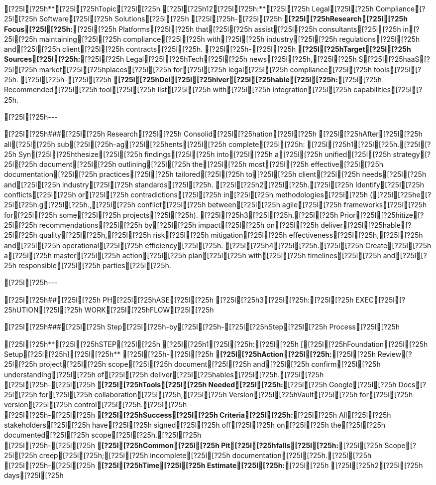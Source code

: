 [?25l[?25h**[?25l[?25hTopic[?25l[?25h [?25l[?25h12[?25l[?25h:**[?25l[?25h Legal[?25l[?25h Compliance[?25l[?25h Software[?25l[?25h Solutions[?25l[?25h
[?25l[?25h-[?25l[?25h **[?25l[?25hResearch[?25l[?25h Focus[?25l[?25h:**[?25l[?25h Platforms[?25l[?25h that[?25l[?25h assist[?25l[?25h consultants[?25l[?25h in[?25l[?25h maintaining[?25l[?25h compliance[?25l[?25h with[?25l[?25h industry[?25l[?25h regulations[?25l[?25h and[?25l[?25h client[?25l[?25h contracts[?25l[?25h.
[?25l[?25h-[?25l[?25h **[?25l[?25hTarget[?25l[?25h Sources[?25l[?25h:**[?25l[?25h Legal[?25l[?25hTech[?25l[?25h news[?25l[?25h,[?25l[?25h S[?25l[?25haaS[?25l[?25h market[?25l[?25hplaces[?25l[?25h for[?25l[?25h legal[?25l[?25h compliance[?25l[?25h tools[?25l[?25h.
[?25l[?25h-[?25l[?25h **[?25l[?25hDel[?25l[?25hiver[?25l[?25hable[?25l[?25h:**[?25l[?25h Recommended[?25l[?25h tool[?25l[?25h list[?25l[?25h with[?25l[?25h integration[?25l[?25h capabilities[?25l[?25h.

[?25l[?25h---

[?25l[?25h###[?25l[?25h Research[?25l[?25h Consolid[?25l[?25hation[?25l[?25h
[?25l[?25hAfter[?25l[?25h all[?25l[?25h sub[?25l[?25h-ag[?25l[?25hents[?25l[?25h complete[?25l[?25h:
[?25l[?25h1[?25l[?25h.[?25l[?25h Syn[?25l[?25hthesize[?25l[?25h findings[?25l[?25h into[?25l[?25h a[?25l[?25h unified[?25l[?25h strategy[?25l[?25h document[?25l[?25h outlining[?25l[?25h the[?25l[?25h most[?25l[?25h effective[?25l[?25h documentation[?25l[?25h practices[?25l[?25h tailored[?25l[?25h to[?25l[?25h client[?25l[?25h needs[?25l[?25h and[?25l[?25h industry[?25l[?25h standards[?25l[?25h.
[?25l[?25h2[?25l[?25h.[?25l[?25h Identify[?25l[?25h conflicts[?25l[?25h or[?25l[?25h contradictions[?25l[?25h in[?25l[?25h methodologies[?25l[?25h ([?25l[?25he[?25l[?25h.g[?25l[?25h.,[?25l[?25h conflict[?25l[?25h between[?25l[?25h agile[?25l[?25h frameworks[?25l[?25h for[?25l[?25h some[?25l[?25h projects[?25l[?25h).
[?25l[?25h3[?25l[?25h.[?25l[?25h Prior[?25l[?25hitize[?25l[?25h recommendations[?25l[?25h by[?25l[?25h impact[?25l[?25h on[?25l[?25h deliver[?25l[?25hable[?25l[?25h quality[?25l[?25h,[?25l[?25h risk[?25l[?25h mitigation[?25l[?25h effectiveness[?25l[?25h,[?25l[?25h and[?25l[?25h operational[?25l[?25h efficiency[?25l[?25h.
[?25l[?25h4[?25l[?25h.[?25l[?25h Create[?25l[?25h a[?25l[?25h master[?25l[?25h action[?25l[?25h plan[?25l[?25h with[?25l[?25h timelines[?25l[?25h and[?25l[?25h responsible[?25l[?25h parties[?25l[?25h.

[?25l[?25h---

[?25l[?25h##[?25l[?25h PH[?25l[?25hASE[?25l[?25h [?25l[?25h3[?25l[?25h:[?25l[?25h EXEC[?25l[?25hUTION[?25l[?25h WORK[?25l[?25hFLOW[?25l[?25h

[?25l[?25h###[?25l[?25h Step[?25l[?25h-by[?25l[?25h-[?25l[?25hStep[?25l[?25h Process[?25l[?25h

[?25l[?25h**[?25l[?25hSTEP[?25l[?25h [?25l[?25h1[?25l[?25h:[?25l[?25h [[?25l[?25hFoundation[?25l[?25h Setup[?25l[?25h][?25l[?25h**
[?25l[?25h-[?25l[?25h **[?25l[?25hAction[?25l[?25h:**[?25l[?25h Review[?25l[?25h project[?25l[?25h scope[?25l[?25h document[?25l[?25h and[?25l[?25h confirm[?25l[?25h understanding[?25l[?25h of[?25l[?25h deliver[?25l[?25hables[?25l[?25h.[?25l[?25h  
[?25l[?25h-[?25l[?25h **[?25l[?25hTools[?25l[?25h Needed[?25l[?25h:**[?25l[?25h Google[?25l[?25h Docs[?25l[?25h for[?25l[?25h collaboration[?25l[?25h,[?25l[?25h Version[?25l[?25hVault[?25l[?25h for[?25l[?25h version[?25l[?25h control[?25l[?25h.[?25l[?25h  
[?25l[?25h-[?25l[?25h **[?25l[?25hSuccess[?25l[?25h Criteria[?25l[?25h:**[?25l[?25h All[?25l[?25h stakeholders[?25l[?25h have[?25l[?25h signed[?25l[?25h off[?25l[?25h on[?25l[?25h the[?25l[?25h documented[?25l[?25h scope[?25l[?25h.[?25l[?25h  
[?25l[?25h-[?25l[?25h **[?25l[?25hCommon[?25l[?25h Pit[?25l[?25hfalls[?25l[?25h:**[?25l[?25h Scope[?25l[?25h creep[?25l[?25h;[?25l[?25h incomplete[?25l[?25h documentation[?25l[?25h.[?25l[?25h  
[?25l[?25h-[?25l[?25h **[?25l[?25hTime[?25l[?25h Estimate[?25l[?25h:**[?25l[?25h [?25l[?25h2[?25l[?25h days[?25l[?25h
